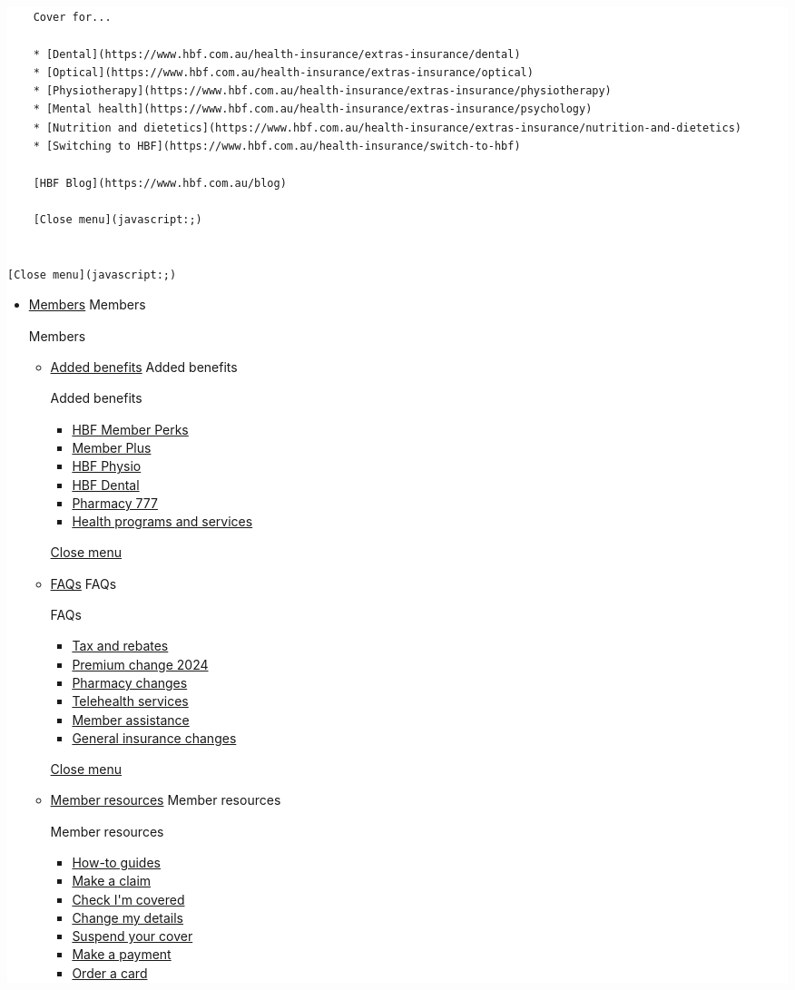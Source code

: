         Cover for...
        
        * [Dental](https://www.hbf.com.au/health-insurance/extras-insurance/dental)
        * [Optical](https://www.hbf.com.au/health-insurance/extras-insurance/optical)
        * [Physiotherapy](https://www.hbf.com.au/health-insurance/extras-insurance/physiotherapy)
        * [Mental health](https://www.hbf.com.au/health-insurance/extras-insurance/psychology)
        * [Nutrition and dietetics](https://www.hbf.com.au/health-insurance/extras-insurance/nutrition-and-dietetics)
        * [Switching to HBF](https://www.hbf.com.au/health-insurance/switch-to-hbf)
        
        [HBF Blog](https://www.hbf.com.au/blog)
        
        [Close menu](javascript:;)
        
    
    [Close menu](javascript:;)
    
* [Members](https://www.hbf.com.au/members) Members
    
    Members
    
    * [Added benefits](https://www.hbf.com.au/members) Added benefits
        
        Added benefits
        
        * [HBF Member Perks](https://www.hbf.com.au/why-hbf/member-perks)
        * [Member Plus](https://www.hbf.com.au/members/member-plus)
        * [HBF Physio](https://www.hbf.com.au/members/hbf-physio)
        * [HBF Dental](https://www.hbf.com.au/members/hbf-dental)
        * [Pharmacy 777](https://www.hbf.com.au/members/pharmacy-services)
        * [Health programs and services](https://www.hbf.com.au/members/health-programs-and-services)
        
        [Close menu](javascript:;)
        
    * [FAQs](https://www.hbf.com.au/members/hospital-guide/private-health-insurance-faqs-and-how-it-works) FAQs
        
        FAQs
        
        * [Tax and rebates](https://www.hbf.com.au/health-insurance/explained/tax-and-rebates)
        * [Premium change 2024](https://www.hbf.com.au/members/useful-articles/health-insurance-premium-increase-faqs)
        * [Pharmacy changes](https://www.hbf.com.au/members/useful-articles/non-pbs-pharmaceutical-changes)
        * [Telehealth services](https://www.hbf.com.au/members/useful-articles/telehealth-treatments)
        * [Member assistance](https://www.hbf.com.au/members/member-assistance)
        * [General insurance changes](https://www.hbf.com.au/members/useful-articles/general-insurance-changes)
        
        [Close menu](javascript:;)
        
    * [Member resources](https://www.hbf.com.au/members) Member resources
        
        Member resources
        
        * [How-to guides](https://www.hbf.com.au/members/how-to-guides)
        * [Make a claim](https://www.hbf.com.au/members/how-to-guides/make-a-health-insurance-claim)
        * [Check I'm covered](https://www.hbf.com.au/members/how-to/check-im-covered)
        * [Change my details](https://www.hbf.com.au/members/how-to-guides/update-your-contact-details)
        * [Suspend your cover](https://www.hbf.com.au/members/useful-articles/suspensions)
        * [Make a payment](https://www.hbf.com.au/members/how-to/make-a-payment)
        * [Order a card](https://www.hbf.com.au/members/how-to-guides/order-a-member-card)
        